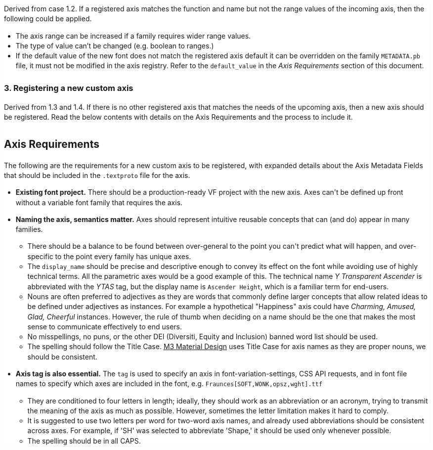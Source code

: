Derived from case 1.2. If a registered axis matches the function and name but not the range values of the incoming axis, then the following could be applied.

- The axis range can be increased if a family requires wider range values. 
- The type of value can’t be changed (e.g. boolean to ranges.)
- If the default value of the new font does not match the registered axis default it can be overridden on the family `METADATA.pb` file, it must not be modified in the axis registry. Refer to the `default_value` in the *Axis Requirements* section of this document.


### 3. Registering a new custom axis 

Derived from 1.3 and 1.4. If there is no other registered axis that matches the needs of the upcoming axis, then a new axis should be registered. Read the below contents with details on the Axis Requirements and the process to include it.


## Axis Requirements

The following are the requirements for a new custom axis to be registered, with expanded details about the <a haref="https://github.com/googlefonts/axisregistry#axis-metadata-fields" taget=_blank>Axis Metadata Fields</a> that should be included in the `.textproto` file for the axis.

- **Existing font project.** There should be a production-ready VF project with the new axis. Axes can't be defined up front without a variable font family that requires the axis.

- **Naming the axis, semantics matter.** Axes should represent intuitive reusable concepts that can (and do) appear in many families. 
    - There should be a balance to be found between over-general to the point you can't predict what will happen, and over-specific to the point every family has unique axes. 
    - The `display_name` should be precise and descriptive enough to convey its effect on the font while avoiding use of highly technical terms. All the parametric axes would be a good example of this. The technical name *Y Transparent Ascender* is abbreviated with the *YTAS* tag, but the display name is `Ascender Height`, which is a familiar term for end-users. 
    - Nouns are often preferred to adjectives as they are words that commonly define larger concepts that allow related ideas to be defined under adjectives as instances. For example a hypothetical "Happiness" axis could have *Charming, Amused, Glad, Cheerful* instances. However, the rule of thumb when deciding on a name should be the one that makes the most sense to communicate effectively to end users.
    - No misspellings, no puns, or the other DEI (Diversiti, Equity and Inclusion) banned word list should be used.
    - The spelling should follow the Title Case. <a href="https://m3.material.io/" target="_blank">M3 Material Design</a> uses Title Case for axis names as they are proper nouns, we should be consistent.
  
- **Axis tag is also essential.** The `tag` is used to specify an axis in font-variation-settings, CSS API requests, and in font file names to specify which axes are included in the font, e.g. `Fraunces[SOFT,WONK,opsz,wght].ttf`
  - They are conditioned to four letters in length; ideally, they should work as an abbreviation or an acronym, trying to transmit the meaning of the axis as much as possible. However, sometimes the letter limitation makes it hard to comply.
  - It is suggested to use two letters per word for two-word axis names, and already used abbreviations should be consistent across axes. For example, if 'SH' was selected to abbreviate 'Shape,' it should be used only whenever possible.
  - The spelling should be in all CAPS.
